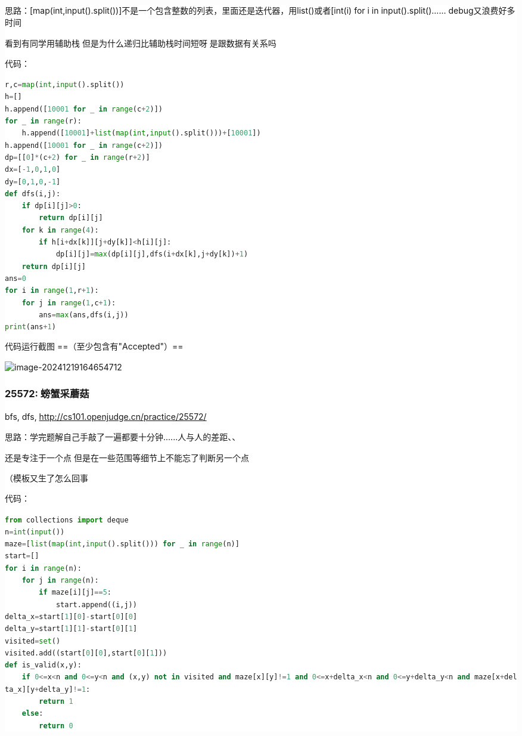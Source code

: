思路：[map(int,input().split())]不是一个包含整数的列表，里面还是迭代器，用list()或者[int(i) for i in input().split()...... debug又浪费好多时间

看到有同学用辅助栈 但是为什么递归比辅助栈时间短呀 是跟数据有关系吗

代码：

```python
r,c=map(int,input().split())
h=[]
h.append([10001 for _ in range(c+2)])
for _ in range(r):
    h.append([10001]+list(map(int,input().split()))+[10001])
h.append([10001 for _ in range(c+2)])
dp=[[0]*(c+2) for _ in range(r+2)]
dx=[-1,0,1,0]
dy=[0,1,0,-1]
def dfs(i,j):
    if dp[i][j]>0:
        return dp[i][j]
    for k in range(4):
        if h[i+dx[k]][j+dy[k]]<h[i][j]:
            dp[i][j]=max(dp[i][j],dfs(i+dx[k],j+dy[k])+1)
    return dp[i][j]
ans=0
for i in range(1,r+1):
    for j in range(1,c+1):
        ans=max(ans,dfs(i,j))
print(ans+1)
```



代码运行截图 ==（至少包含有"Accepted"）==

![image-20241219164654712](C:\Users\33168\AppData\Roaming\Typora\typora-user-images\image-20241219164654712.png)



### 25572: 螃蟹采蘑菇

bfs, dfs, http://cs101.openjudge.cn/practice/25572/

思路：学完题解自己手敲了一遍都要十分钟......人与人的差距、、

还是专注于一个点 但是在一些范围等细节上不能忘了判断另一个点

（模板又生了怎么回事

代码：

```python
from collections import deque
n=int(input())
maze=[list(map(int,input().split())) for _ in range(n)]
start=[]
for i in range(n):
    for j in range(n):
        if maze[i][j]==5:
            start.append((i,j))
delta_x=start[1][0]-start[0][0]
delta_y=start[1][1]-start[0][1]
visited=set()
visited.add((start[0][0],start[0][1]))
def is_valid(x,y):
    if 0<=x<n and 0<=y<n and (x,y) not in visited and maze[x][y]!=1 and 0<=x+delta_x<n and 0<=y+delta_y<n and maze[x+delta_x][y+delta_y]!=1:
        return 1
    else:
        return 0
```
